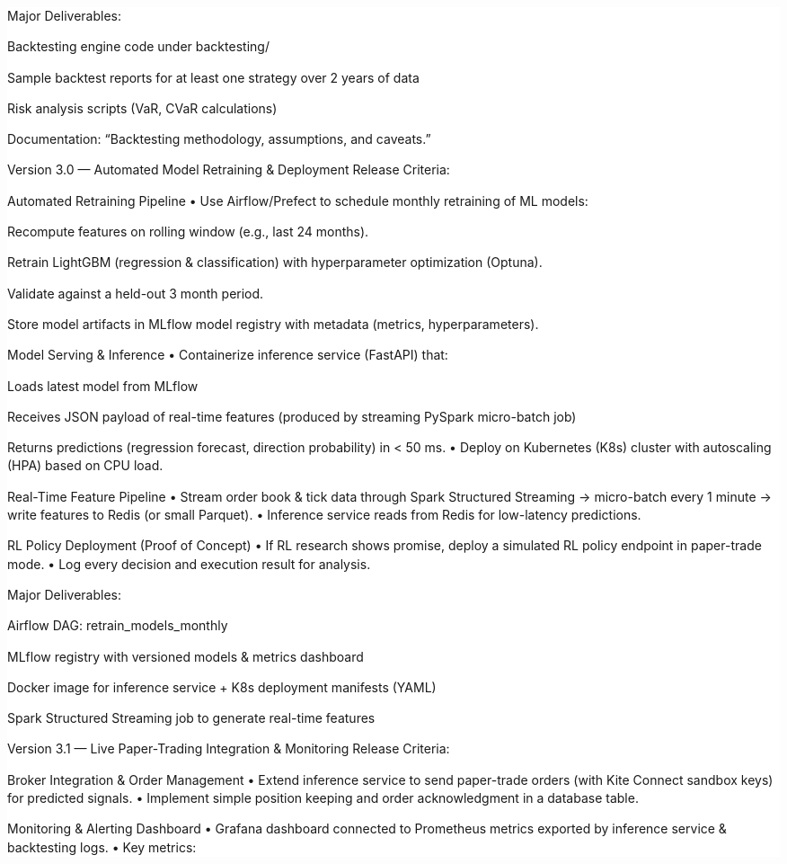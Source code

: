 Major Deliverables:

Backtesting engine code under backtesting/

Sample backtest reports for at least one strategy over 2 years of data

Risk analysis scripts (VaR, CVaR calculations)

Documentation: “Backtesting methodology, assumptions, and caveats.”

Version 3.0 — Automated Model Retraining & Deployment
Release Criteria:

Automated Retraining Pipeline
• Use Airflow/Prefect to schedule monthly retraining of ML models:

Recompute features on rolling window (e.g., last 24 months).

Retrain LightGBM (regression & classification) with hyperparameter optimization (Optuna).

Validate against a held-out 3 month period.

Store model artifacts in MLflow model registry with metadata (metrics, hyperparameters).

Model Serving & Inference
• Containerize inference service (FastAPI) that:

Loads latest model from MLflow

Receives JSON payload of real-time features (produced by streaming PySpark micro-batch job)

Returns predictions (regression forecast, direction probability) in < 50 ms.
• Deploy on Kubernetes (K8s) cluster with autoscaling (HPA) based on CPU load.

Real-Time Feature Pipeline
• Stream order book & tick data through Spark Structured Streaming → micro-batch every 1 minute → write features to Redis (or small Parquet).
• Inference service reads from Redis for low-latency predictions.

RL Policy Deployment (Proof of Concept)
• If RL research shows promise, deploy a simulated RL policy endpoint in paper-trade mode.
• Log every decision and execution result for analysis.

Major Deliverables:

Airflow DAG: retrain_models_monthly

MLflow registry with versioned models & metrics dashboard

Docker image for inference service + K8s deployment manifests (YAML)

Spark Structured Streaming job to generate real-time features

Version 3.1 — Live Paper-Trading Integration & Monitoring
Release Criteria:

Broker Integration & Order Management
• Extend inference service to send paper-trade orders (with Kite Connect sandbox keys) for predicted signals.
• Implement simple position keeping and order acknowledgment in a database table.

Monitoring & Alerting Dashboard
• Grafana dashboard connected to Prometheus metrics exported by inference service & backtesting logs.
• Key metrics:
